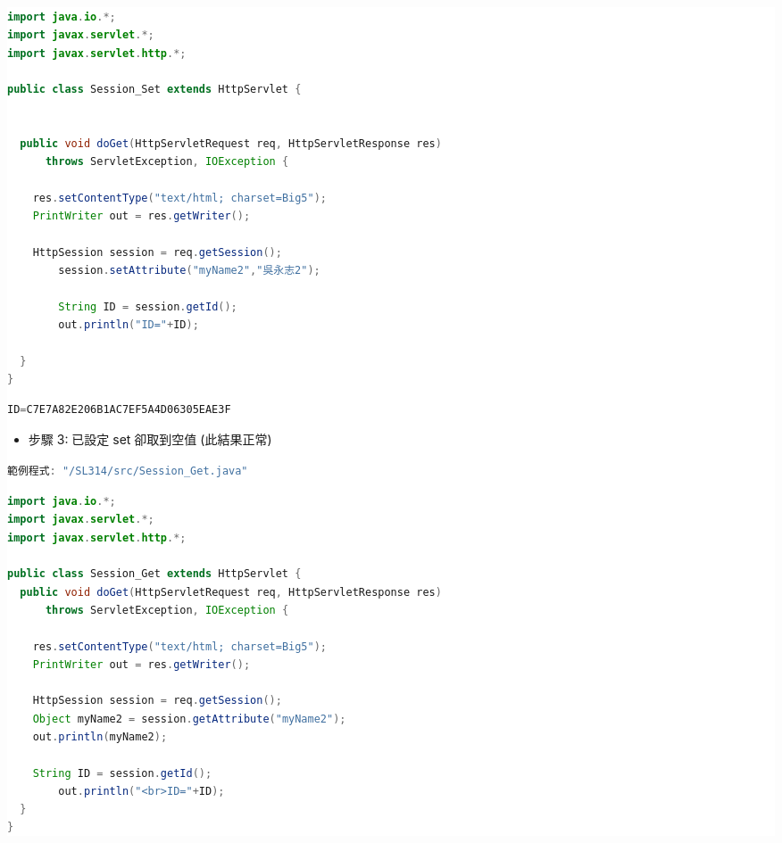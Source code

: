 ```java
import java.io.*;
import javax.servlet.*;
import javax.servlet.http.*;

public class Session_Set extends HttpServlet {


  public void doGet(HttpServletRequest req, HttpServletResponse res)
      throws ServletException, IOException {

    res.setContentType("text/html; charset=Big5");
    PrintWriter out = res.getWriter();

    HttpSession session = req.getSession();
        session.setAttribute("myName2","吳永志2");

        String ID = session.getId();
        out.println("ID="+ID);

  }
}
```

```cs
ID=C7E7A82E206B1AC7EF5A4D06305EAE3F
```

- 步驟 3: 已設定 set 卻取到空值 (此結果正常)

```cs
範例程式: "/SL314/src/Session_Get.java"
```

```java
import java.io.*;
import javax.servlet.*;
import javax.servlet.http.*;

public class Session_Get extends HttpServlet {
  public void doGet(HttpServletRequest req, HttpServletResponse res)
      throws ServletException, IOException {

    res.setContentType("text/html; charset=Big5");
    PrintWriter out = res.getWriter();

    HttpSession session = req.getSession();
    Object myName2 = session.getAttribute("myName2");
    out.println(myName2);

    String ID = session.getId();
        out.println("<br>ID="+ID);
  }
}
```
